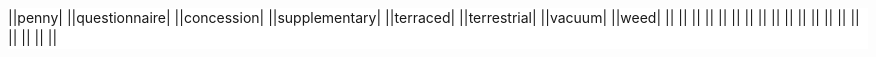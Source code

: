||penny|
||questionnaire|
||concession|
||supplementary|
||terraced|
||terrestrial|
||vacuum|
||weed|
||
||
||
||
||
||
||
||
||
||
||
||
||
||
||
||
||
||
||
